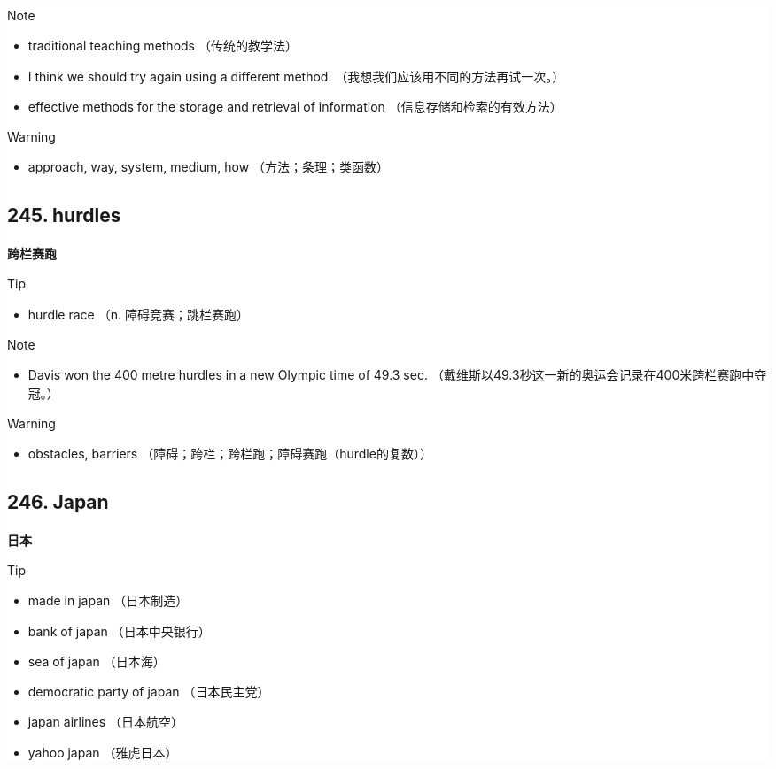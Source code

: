 > [!NOTE]
>
> - traditional teaching methods （传统的教学法）
>
> - I think we should try again using a different method. （我想我们应该用不同的方法再试一次。）
>
> - effective methods for the storage and retrieval of information （信息存储和检索的有效方法）
>

> [!WARNING]
>
> - approach, way, system, medium, how （方法；条理；类函数）
>

## 245. hurdles

**跨栏赛跑**

> [!TIP]
>
> - hurdle race （n. 障碍竞赛；跳栏赛跑）
>

> [!NOTE]
>
> - Davis won the 400 metre hurdles in a new Olympic time of 49.3 sec. （戴维斯以49.3秒这一新的奥运会记录在400米跨栏赛跑中夺冠。）
>

> [!WARNING]
>
> - obstacles, barriers （障碍；跨栏；跨栏跑；障碍赛跑（hurdle的复数））
>

## 246. Japan

**日本**

> [!TIP]
>
> - made in japan （日本制造）
>
> - bank of japan （日本中央银行）
>
> - sea of japan （日本海）
>
> - democratic party of japan （日本民主党）
>
> - japan airlines （日本航空）
>
> - yahoo japan （雅虎日本）
>
